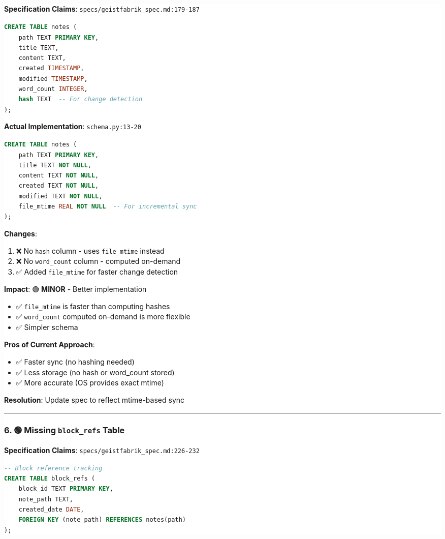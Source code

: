 **Specification Claims**: `specs/geistfabrik_spec.md:179-187`
```sql
CREATE TABLE notes (
    path TEXT PRIMARY KEY,
    title TEXT,
    content TEXT,
    created TIMESTAMP,
    modified TIMESTAMP,
    word_count INTEGER,
    hash TEXT  -- For change detection
);
```

**Actual Implementation**: `schema.py:13-20`
```sql
CREATE TABLE notes (
    path TEXT PRIMARY KEY,
    title TEXT NOT NULL,
    content TEXT NOT NULL,
    created TEXT NOT NULL,
    modified TEXT NOT NULL,
    file_mtime REAL NOT NULL  -- For incremental sync
);
```

**Changes**:
1. ❌ No `hash` column - uses `file_mtime` instead
2. ❌ No `word_count` column - computed on-demand
3. ✅ Added `file_mtime` for faster change detection

**Impact**: 🟢 **MINOR** - Better implementation
- ✅ `file_mtime` is faster than computing hashes
- ✅ `word_count` computed on-demand is more flexible
- ✅ Simpler schema

**Pros of Current Approach**:
- ✅ Faster sync (no hashing needed)
- ✅ Less storage (no hash or word_count stored)
- ✅ More accurate (OS provides exact mtime)

**Resolution**: Update spec to reflect mtime-based sync

---

### 6. 🟢 Missing `block_refs` Table

**Specification Claims**: `specs/geistfabrik_spec.md:226-232`
```sql
-- Block reference tracking
CREATE TABLE block_refs (
    block_id TEXT PRIMARY KEY,
    note_path TEXT,
    created_date DATE,
    FOREIGN KEY (note_path) REFERENCES notes(path)
);
```
